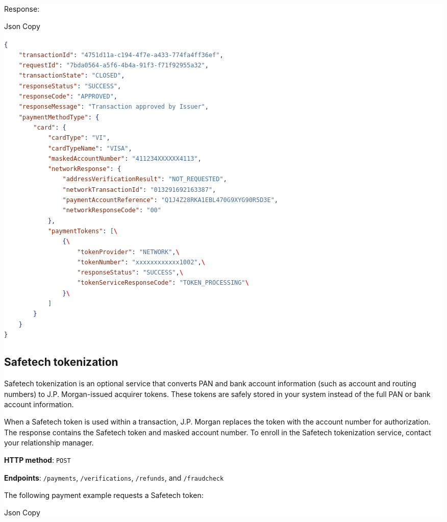 Response:

Json
Copy

```json
{
    "transactionId": "4751d11a-c194-4f7e-a433-774fa4ff36ef",
    "requestId": "7bda0564-a5f6-4b4a-91f3-f71f92955a32",
    "transactionState": "CLOSED",
    "responseStatus": "SUCCESS",
    "responseCode": "APPROVED",
    "responseMessage": "Transaction approved by Issuer",
    "paymentMethodType": {
        "card": {
            "cardType": "VI",
            "cardTypeName": "VISA",
            "maskedAccountNumber": "411234XXXXXX4113",
            "networkResponse": {
                "addressVerificationResult": "NOT_REQUESTED",
                "networkTransactionId": "013291692163387",
                "paymentAccountReference": "Q1J4Z28RKA1EBL470G9XYG90R5D3E",
                "networkResponseCode": "00"
            },
            "paymentTokens": [\
                {\
                    "tokenProvider": "NETWORK",\
                    "tokenNumber": "xxxxxxxxxxxx1002",\
                    "responseStatus": "SUCCESS",\
                    "tokenServiceResponseCode": "TOKEN_PROCESSING"\
                }\
            ]
        }
    }
}
```

## Safetech tokenization

Safetech tokenization is an optional service that converts PAN and bank account information (such as account and routing numbers) to J.P. Morgan-issued acquirer tokens. These tokens are safely stored in your system instead of the full PAN or bank account information.

When a Safetech token is used within a transaction, J.P. Morgan replaces the token with the account number for authorization. The response contains the Safetech token and masked account number. To enroll in the Safetech tokenization service, contact your relationship manager.

**HTTP method**: `POST`

**Endpoints**: `/payments`, `/verifications`, `/refunds`, and `/fraudcheck`

The following payment example requests a Safetech token:

Json
Copy
